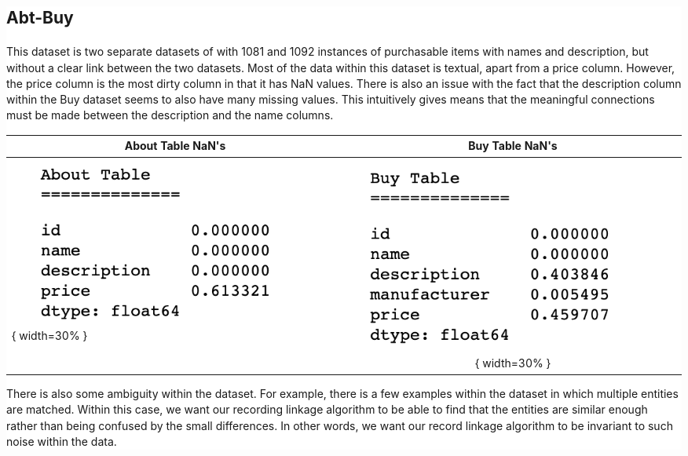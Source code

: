 ## Abt-Buy

This dataset is two separate datasets of with 1081 and 1092 instances of purchasable items with names and description, but without a clear link between the two datasets. Most of the data within this dataset is textual, apart from a price column. However, the price column is the most dirty column in that it has NaN values. There is also an issue with the fact that the description column within the Buy dataset seems to also have many missing values. This intuitively gives means that the meaningful connections must be made between the description and the name columns.

| About Table NaN's      | Buy Table NaN's          |
| ------------- |:-------------:|
| ![About Table](./images/about_table_nan.png){ width=30% }     | ![Buy Table](./images/buy_table_nan.png){ width=30% }|

There is also some ambiguity within the dataset. For example, there is a few examples within the dataset in which multiple entities are matched. Within this case, we want our recording linkage algorithm to be able to find that the entities are similar enough rather than being confused by the small differences. In other words, we want our record linkage algorithm to be invariant to such noise within the data.
